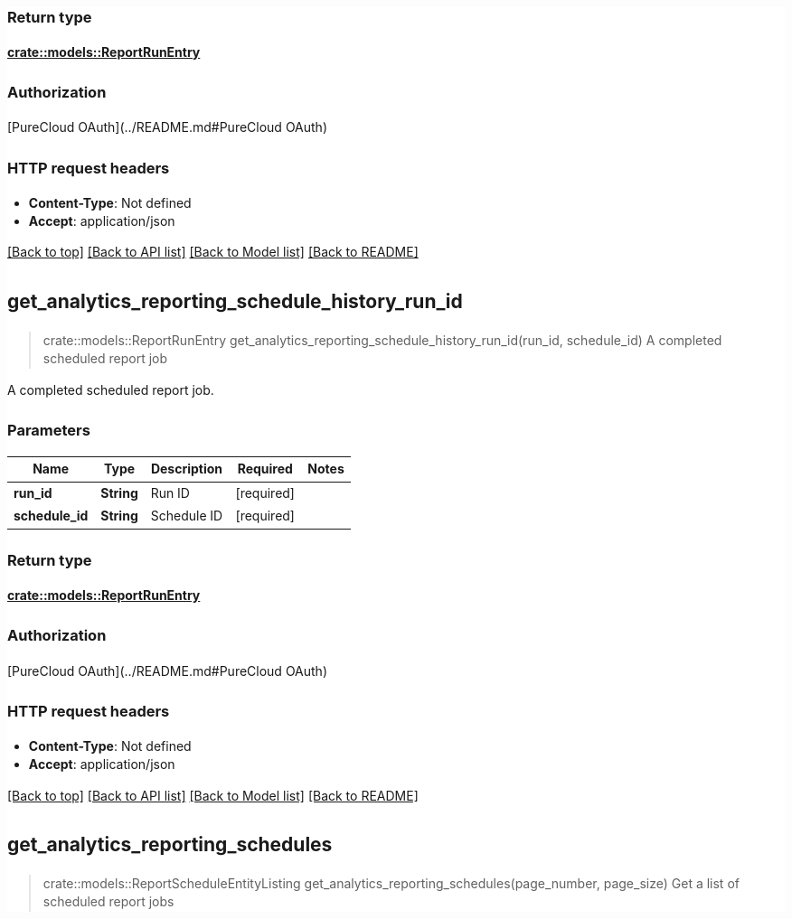### Return type

[**crate::models::ReportRunEntry**](ReportRunEntry.md)

### Authorization

[PureCloud OAuth](../README.md#PureCloud OAuth)

### HTTP request headers

- **Content-Type**: Not defined
- **Accept**: application/json

[[Back to top]](#) [[Back to API list]](../README.md#documentation-for-api-endpoints) [[Back to Model list]](../README.md#documentation-for-models) [[Back to README]](../README.md)


## get_analytics_reporting_schedule_history_run_id

> crate::models::ReportRunEntry get_analytics_reporting_schedule_history_run_id(run_id, schedule_id)
A completed scheduled report job

A completed scheduled report job.

### Parameters


Name | Type | Description  | Required | Notes
------------- | ------------- | ------------- | ------------- | -------------
**run_id** | **String** | Run ID | [required] |
**schedule_id** | **String** | Schedule ID | [required] |

### Return type

[**crate::models::ReportRunEntry**](ReportRunEntry.md)

### Authorization

[PureCloud OAuth](../README.md#PureCloud OAuth)

### HTTP request headers

- **Content-Type**: Not defined
- **Accept**: application/json

[[Back to top]](#) [[Back to API list]](../README.md#documentation-for-api-endpoints) [[Back to Model list]](../README.md#documentation-for-models) [[Back to README]](../README.md)


## get_analytics_reporting_schedules

> crate::models::ReportScheduleEntityListing get_analytics_reporting_schedules(page_number, page_size)
Get a list of scheduled report jobs
